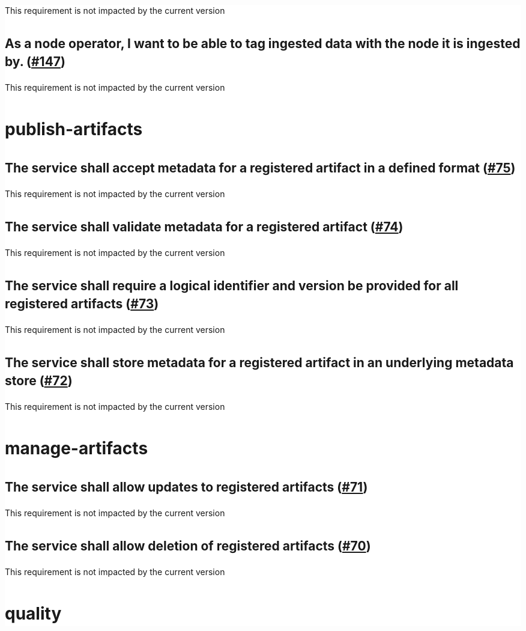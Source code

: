 
This requirement is not impacted by the current version
## As a node operator,  I want to be able to tag ingested data with the node it is ingested by. ([#147](https://github.com/NASA-PDS/pds-registry-app/issues/147)) 


This requirement is not impacted by the current version
# publish-artifacts

## The service shall accept metadata for a registered artifact in a defined format ([#75](https://github.com/NASA-PDS/pds-registry-app/issues/75)) 


This requirement is not impacted by the current version
## The service shall validate metadata for a registered artifact ([#74](https://github.com/NASA-PDS/pds-registry-app/issues/74)) 


This requirement is not impacted by the current version
## The service shall require a logical identifier and version be provided for all registered artifacts ([#73](https://github.com/NASA-PDS/pds-registry-app/issues/73)) 


This requirement is not impacted by the current version
## The service shall store metadata for a registered artifact in an underlying metadata store ([#72](https://github.com/NASA-PDS/pds-registry-app/issues/72)) 


This requirement is not impacted by the current version
# manage-artifacts

## The service shall allow updates to registered artifacts ([#71](https://github.com/NASA-PDS/pds-registry-app/issues/71)) 


This requirement is not impacted by the current version
## The service shall allow deletion of registered artifacts ([#70](https://github.com/NASA-PDS/pds-registry-app/issues/70)) 


This requirement is not impacted by the current version
# quality
